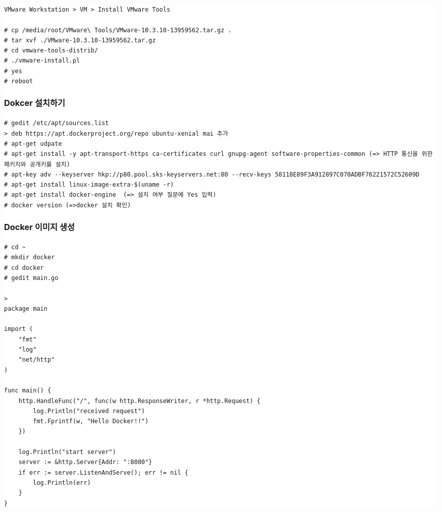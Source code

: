 ```
VMware Workstation > VM > Install VMware Tools

# cp /media/root/VMware\ Tools/VMware-10.3.10-13959562.tar.gz .
# tar xvf ./VMware-10.3.10-13959562.tar.gz
# cd vmware-tools-distrib/
# ./vmware-install.pl
# yes
# reboot
```

### Dokcer 설치하기

```
# gedit /etc/apt/sources.list
> deb https://apt.dockerproject.org/repo ubuntu-xenial mai 추가
# apt-get udpate
# apt-get install -y apt-transport-https ca-certificates curl gnupg-agent software-properties-common (=> HTTP 통신을 위한 패키지와 공개키를 설치)
# apt-key adv --keyserver hkp://p80.pool.sks-keyservers.net:80 --recv-keys 58118E89F3A912897C070ADBF76221572C52609D
# apt-get install linux-image-extra-$(uname -r)
# apt-get install docker-engine  (=> 설치 여부 질문에 Yes 입력)
# docker version (=>docker 설치 확인)
```

### Docker 이미지 생성

```
# cd ~
# mkdir docker
# cd docker
# gedit main.go

>
package main

import (
	"fmt"
	"log"
	"net/http"
)

func main() {
	http.HandleFunc("/", func(w http.ResponseWriter, r *http.Request) {
		log.Println("received request")
		fmt.Fprintf(w, "Hello Docker!!")
	})

	log.Println("start server")
	server := &http.Server{Addr: ":8080"}
	if err := server.ListenAndServe(); err != nil {
		log.Println(err)
	}
}

```
